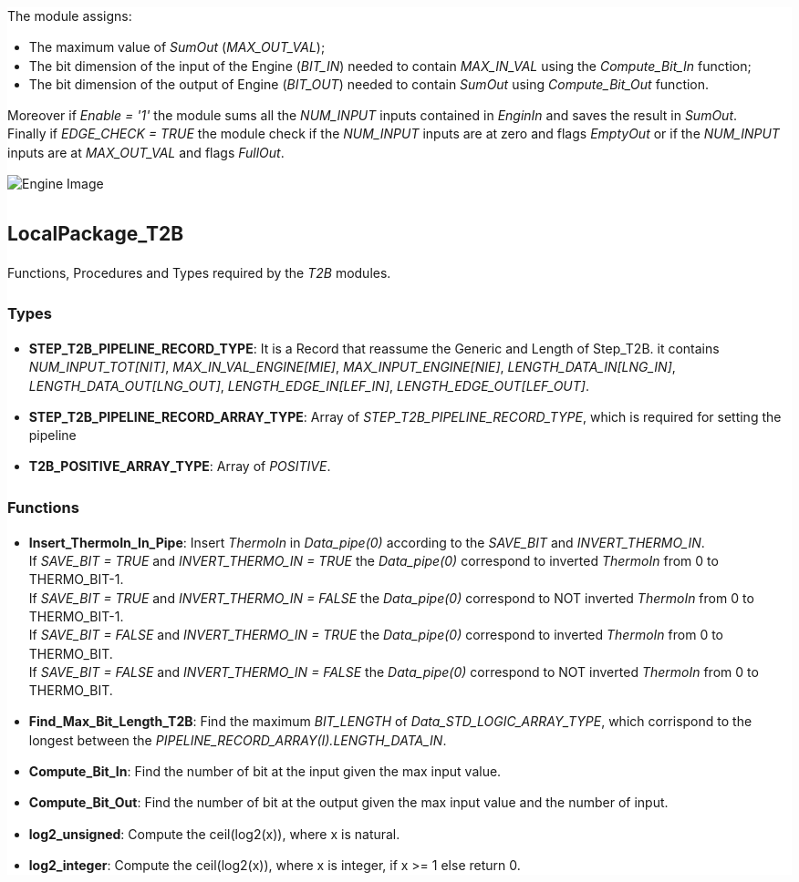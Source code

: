 The module assigns:

  - The maximum value of *SumOut* (*MAX_OUT_VAL*);  
  - The bit dimension of the input of the Engine (*BIT_IN*)   needed to contain *MAX_IN_VAL* using the *Compute_Bit_In* function;  
  - The bit dimension of the output of Engine (*BIT_OUT*) needed to contain *SumOut* using *Compute_Bit_Out* function.  

Moreover if *Enable = '1'* the module sums all the *NUM_INPUT* inputs contained in *EnginIn* and saves the result in *SumOut*.  
Finally if *EDGE_CHECK = TRUE* the module check if the *NUM_INPUT* inputs are at zero and flags *EmptyOut* or if the *NUM_INPUT* inputs are at *MAX_OUT_VAL* and flags *FullOut*.

![Engine Image](IperDecoder.doc/Engine_T2B.png)


## LocalPackage_T2B
Functions, Procedures and Types required by the *T2B* modules.

### Types

  - **STEP_T2B_PIPELINE_RECORD_TYPE**: It is a Record that reassume the Generic and Length of Step_T2B. it contains *NUM_INPUT_TOT[NIT]*, *MAX_IN_VAL_ENGINE[MIE]*, *MAX_INPUT_ENGINE[NIE]*, *LENGTH_DATA_IN[LNG_IN]*, *LENGTH_DATA_OUT[LNG_OUT]*, *LENGTH_EDGE_IN[LEF_IN]*, *LENGTH_EDGE_OUT[LEF_OUT]*.

  - **STEP_T2B_PIPELINE_RECORD_ARRAY_TYPE**: Array of *STEP_T2B_PIPELINE_RECORD_TYPE*, which is required for setting the pipeline

  - **T2B_POSITIVE_ARRAY_TYPE**: Array of *POSITIVE*.


### Functions

  - **Insert_ThermoIn_In_Pipe**: Insert *ThermoIn* in *Data_pipe(0)* according to the *SAVE_BIT* and *INVERT_THERMO_IN*.  
  If *SAVE_BIT = TRUE* and *INVERT_THERMO_IN = TRUE* the *Data_pipe(0)* correspond to inverted *ThermoIn* from 0 to THERMO_BIT-1.  
  If *SAVE_BIT = TRUE* and *INVERT_THERMO_IN = FALSE* the *Data_pipe(0)* correspond to NOT inverted *ThermoIn* from 0 to THERMO_BIT-1.  
  If *SAVE_BIT = FALSE* and *INVERT_THERMO_IN = TRUE* the *Data_pipe(0)* correspond to inverted *ThermoIn* from 0 to THERMO_BIT.  
  If *SAVE_BIT = FALSE* and *INVERT_THERMO_IN = FALSE* the *Data_pipe(0)* correspond to NOT inverted *ThermoIn* from 0 to THERMO_BIT.

  - **Find_Max_Bit_Length_T2B**: Find the maximum *BIT_LENGTH* of *Data_STD_LOGIC_ARRAY_TYPE*, which corrispond to the longest between the *PIPELINE_RECORD_ARRAY(I).LENGTH_DATA_IN*.

  - **Compute_Bit_In**: Find the number of bit at the input given the max input value.

  - **Compute_Bit_Out**: Find the number of bit at the output given the max input value and the number of input.

  - **log2_unsigned**: Compute the ceil(log2(x)), where x is natural.

  - **log2_integer**: Compute the ceil(log2(x)), where x is integer, if x >= 1 else return 0.
